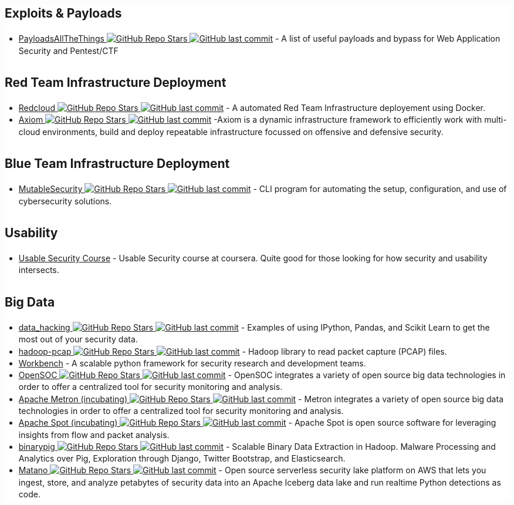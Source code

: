 ## Exploits & Payloads

- [PayloadsAllTheThings ![GitHub Repo Stars](https://img.shields.io/github/stars/swisskyrepo/PayloadsAllTheThings) ![GitHub last commit](https://img.shields.io/github/last-commit/swisskyrepo/PayloadsAllTheThings)](https://github.com/swisskyrepo/PayloadsAllTheThings) - A list of useful payloads and bypass for Web Application Security and Pentest/CTF

## Red Team Infrastructure Deployment

- [Redcloud ![GitHub Repo Stars](https://img.shields.io/github/stars/khast3x/Redcloud) ![GitHub last commit](https://img.shields.io/github/last-commit/khast3x/Redcloud)](https://github.com/khast3x/Redcloud) - A automated Red Team Infrastructure deployement using Docker.
- [Axiom ![GitHub Repo Stars](https://img.shields.io/github/stars/pry0cc/axiom) ![GitHub last commit](https://img.shields.io/github/last-commit/pry0cc/axiom)](https://github.com/pry0cc/axiom) -Axiom is a dynamic infrastructure framework to efficiently work with multi-cloud environments, build and deploy repeatable infrastructure focussed on offensive and defensive security.

## Blue Team Infrastructure Deployment

- [MutableSecurity ![GitHub Repo Stars](https://img.shields.io/github/stars/MutableSecurity/mutablesecurity) ![GitHub last commit](https://img.shields.io/github/last-commit/MutableSecurity/mutablesecurity)](https://github.com/MutableSecurity/mutablesecurity) - CLI program for automating the setup, configuration, and use of cybersecurity solutions.

## Usability

- [Usable Security Course](https://pt.coursera.org/learn/usable-security) - Usable Security course at coursera. Quite good for those looking for how security and usability intersects.

## Big Data

- [data_hacking ![GitHub Repo Stars](https://img.shields.io/github/stars/ClickSecurity/data_hacking) ![GitHub last commit](https://img.shields.io/github/last-commit/ClickSecurity/data_hacking)](https://github.com/ClickSecurity/data_hacking) - Examples of using IPython, Pandas, and Scikit Learn to get the most out of your security data.
- [hadoop-pcap ![GitHub Repo Stars](https://img.shields.io/github/stars/RIPE-NCC/hadoop-pcap) ![GitHub last commit](https://img.shields.io/github/last-commit/RIPE-NCC/hadoop-pcap)](https://github.com/RIPE-NCC/hadoop-pcap) - Hadoop library to read packet capture (PCAP) files.
- [Workbench](http://workbench.readthedocs.org/) - A scalable python framework for security research and development teams.
- [OpenSOC ![GitHub Repo Stars](https://img.shields.io/github/stars/OpenSOC/opensoc) ![GitHub last commit](https://img.shields.io/github/last-commit/OpenSOC/opensoc)](https://github.com/OpenSOC/opensoc) - OpenSOC integrates a variety of open source big data technologies in order to offer a centralized tool for security monitoring and analysis.
- [Apache Metron (incubating) ![GitHub Repo Stars](https://img.shields.io/github/stars/apache/incubator-metron) ![GitHub last commit](https://img.shields.io/github/last-commit/apache/incubator-metron)](https://github.com/apache/incubator-metron) - Metron integrates a variety of open source big data technologies in order to offer a centralized tool for security monitoring and analysis.
- [Apache Spot (incubating) ![GitHub Repo Stars](https://img.shields.io/github/stars/apache/incubator-spot) ![GitHub last commit](https://img.shields.io/github/last-commit/apache/incubator-spot)](https://github.com/apache/incubator-spot) - Apache Spot is open source software for leveraging insights from flow and packet analysis.
- [binarypig ![GitHub Repo Stars](https://img.shields.io/github/stars/endgameinc/binarypig) ![GitHub last commit](https://img.shields.io/github/last-commit/endgameinc/binarypig)](https://github.com/endgameinc/binarypig) - Scalable Binary Data Extraction in Hadoop. Malware Processing and Analytics over Pig, Exploration through Django, Twitter Bootstrap, and Elasticsearch.
- [Matano ![GitHub Repo Stars](https://img.shields.io/github/stars/matanolabs/matano) ![GitHub last commit](https://img.shields.io/github/last-commit/matanolabs/matano)](https://github.com/matanolabs/matano) - Open source serverless security lake platform on AWS that lets you ingest, store, and analyze petabytes of security data into an Apache Iceberg data lake and run realtime Python detections as code.